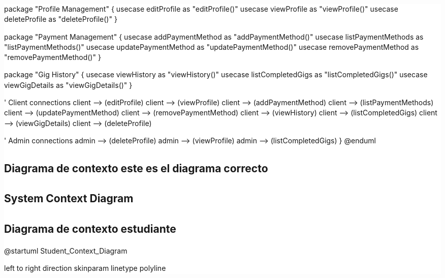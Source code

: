 package "Profile Management" {
    usecase editProfile as "editProfile()"
    usecase viewProfile as "viewProfile()"
    usecase deleteProfile as "deleteProfile()"
}

package "Payment Management" {
    usecase addPaymentMethod as "addPaymentMethod()"
    usecase listPaymentMethods as "listPaymentMethods()"
    usecase updatePaymentMethod as "updatePaymentMethod()"
    usecase removePaymentMethod as "removePaymentMethod()"
}

package "Gig History" {
    usecase viewHistory as "viewHistory()"
    usecase listCompletedGigs as "listCompletedGigs()"
    usecase viewGigDetails as "viewGigDetails()"
}

' Client connections
client --> (editProfile)
client --> (viewProfile)
client --> (addPaymentMethod)
client --> (listPaymentMethods)
client --> (updatePaymentMethod)
client --> (removePaymentMethod)
client --> (viewHistory)
client --> (listCompletedGigs)
client --> (viewGigDetails)
client --> (deleteProfile)

' Admin connections
admin --> (deleteProfile)
admin --> (viewProfile)
admin --> (listCompletedGigs)
}
@enduml









## Diagrama de contexto este es el diagrama correcto
## System Context Diagram

## Diagrama de contexto estudiante
@startuml Student_Context_Diagram

left to right direction
skinparam linetype polyline
